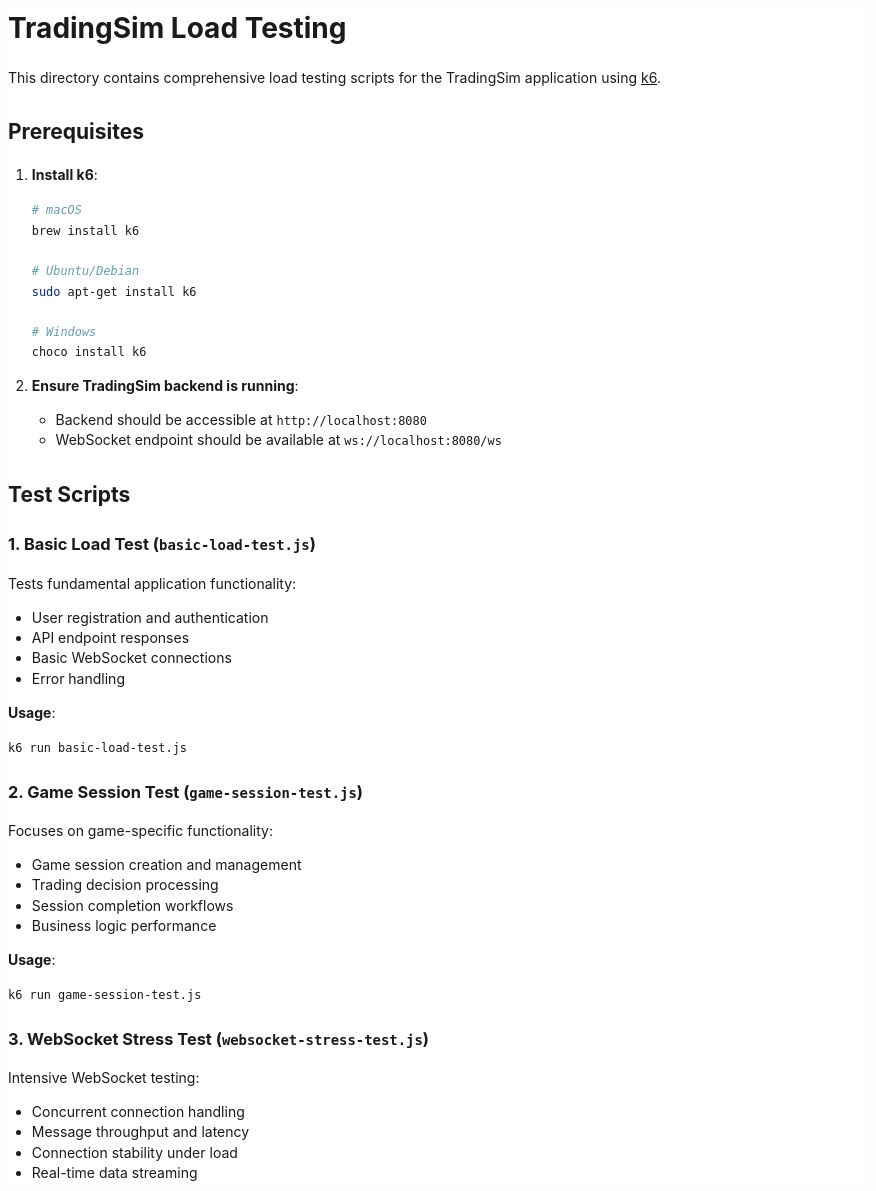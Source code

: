 # TradingSim Load Testing

This directory contains comprehensive load testing scripts for the TradingSim application using [k6](https://k6.io/).

## Prerequisites

1. **Install k6**:
   ```bash
   # macOS
   brew install k6
   
   # Ubuntu/Debian
   sudo apt-get install k6
   
   # Windows
   choco install k6
   ```

2. **Ensure TradingSim backend is running**:
   - Backend should be accessible at `http://localhost:8080`
   - WebSocket endpoint should be available at `ws://localhost:8080/ws`

## Test Scripts

### 1. Basic Load Test (`basic-load-test.js`)
Tests fundamental application functionality:
- User registration and authentication
- API endpoint responses
- Basic WebSocket connections
- Error handling

**Usage**:
```bash
k6 run basic-load-test.js
```

### 2. Game Session Test (`game-session-test.js`)
Focuses on game-specific functionality:
- Game session creation and management
- Trading decision processing
- Session completion workflows
- Business logic performance

**Usage**:
```bash
k6 run game-session-test.js
```

### 3. WebSocket Stress Test (`websocket-stress-test.js`)
Intensive WebSocket testing:
- Concurrent connection handling
- Message throughput and latency
- Connection stability under load
- Real-time data streaming
